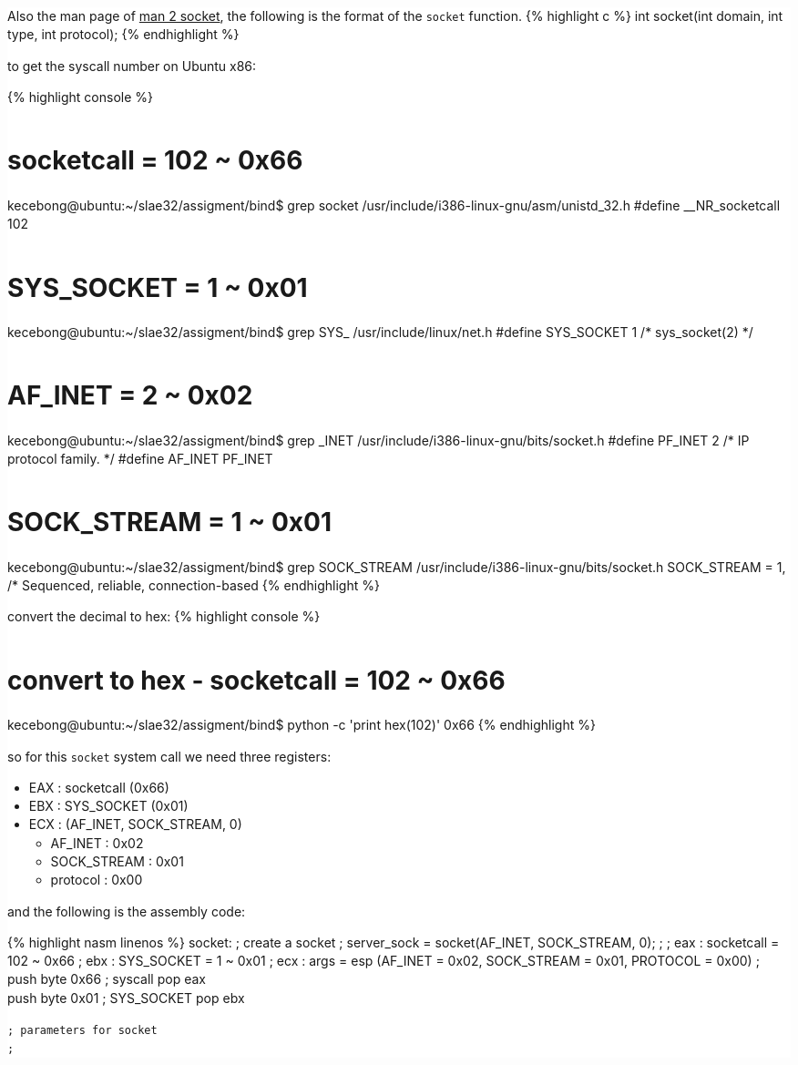 Also the man page of [man 2 socket](http://man7.org/linux/man-pages/man2/socket.2.html), the following is the format of the `socket` function.
{% highlight c %}
int socket(int domain, int type, int protocol);
{% endhighlight %}

to get the syscall number on Ubuntu x86:

{% highlight console %}
# socketcall = 102 ~ 0x66
kecebong@ubuntu:~/slae32/assigment/bind$ grep socket /usr/include/i386-linux-gnu/asm/unistd_32.h
#define __NR_socketcall         102

# SYS_SOCKET = 1 ~ 0x01
kecebong@ubuntu:~/slae32/assigment/bind$ grep SYS_ /usr/include/linux/net.h
#define SYS_SOCKET      1               /* sys_socket(2)                */

# AF_INET = 2 ~ 0x02
kecebong@ubuntu:~/slae32/assigment/bind$ grep _INET /usr/include/i386-linux-gnu/bits/socket.h
#define PF_INET         2       /* IP protocol family.  */
#define AF_INET         PF_INET

# SOCK_STREAM = 1 ~ 0x01
kecebong@ubuntu:~/slae32/assigment/bind$ grep SOCK_STREAM /usr/include/i386-linux-gnu/bits/socket.h
SOCK_STREAM = 1,              /* Sequenced, reliable, connection-based
{% endhighlight %}

convert the decimal to hex:
{% highlight console %}
# convert to hex - socketcall = 102 ~ 0x66
kecebong@ubuntu:~/slae32/assigment/bind$ python -c 'print hex(102)'
0x66
{% endhighlight %}

so for this `socket` system call we need three registers:
- EAX : socketcall (0x66)
- EBX : SYS_SOCKET (0x01)
- ECX : (AF_INET, SOCK_STREAM, 0)
    - AF_INET : 0x02
    - SOCK_STREAM : 0x01
    - protocol : 0x00

and the following is the assembly code:

{% highlight nasm linenos %}
socket:
    ; create a socket
    ; server_sock = socket(AF_INET, SOCK_STREAM, 0);
    ; 
    ; eax : socketcall = 102 ~ 0x66
    ; ebx : SYS_SOCKET = 1 ~ 0x01
    ; ecx : args = esp (AF_INET = 0x02, SOCK_STREAM = 0x01, PROTOCOL = 0x00)
    ;
    push byte 0x66  ; syscall 
    pop eax          
    push byte 0x01  ; SYS_SOCKET
    pop ebx

    ; parameters for socket 
    ;